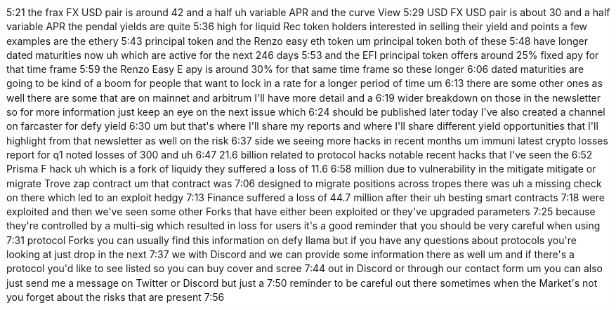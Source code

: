 5:21
the frax FX USD pair is around 42 and a half uh variable APR and the curve View
5:29
USD FX USD pair is about 30 and a half variable APR the pendal yields are quite
5:36
high for liquid Rec token holders interested in selling their yield and points a few examples are the ethery
5:43
principal token and the Renzo easy eth token um principal token both of these
5:48
have longer dated maturities now uh which are active for the next 246 days
5:53
and the EFI principal token offers around 25% fixed apy for that time frame
5:59
the Renzo Easy E apy is around 30% for that same time frame so these longer
6:06
dated maturities are going to be kind of a boom for people that want to lock in a rate for a longer period of time um
6:13
there are some other ones as well there are some that are on mainnet and arbitrum I'll have more detail and a
6:19
wider breakdown on those in the newsletter so for more information just keep an eye on the next issue which
6:24
should be published later today I've also created a channel on farcaster for defy yield
6:30
um but that's where I'll share my reports and where I'll share different yield opportunities that I'll highlight from that newsletter as well on the risk
6:37
side we seeing more hacks in recent months um immuni latest crypto losses report for q1 noted losses of 300 and uh
6:47
21.6 billion related to protocol hacks notable recent hacks that I've seen the
6:52
Prisma F hack uh which is a fork of liquidy they suffered a loss of 11.6
6:58
million due to vulnerability in the mitigate mitigate or migrate Trove zap contract um that contract was
7:06
designed to migrate positions across tropes there was uh a missing check on there which led to an exploit hedgy
7:13
Finance suffered a loss of 44.7 million after their uh besting smart contracts
7:18
were exploited and then we've seen some other Forks that have either been exploited or they've upgraded parameters
7:25
because they're controlled by a multi-sig which resulted in loss for users it's a good reminder that you should be very careful when using
7:31
protocol Forks you can usually find this information on defy llama but if you have any questions about protocols you're looking at just drop in the next
7:37
we with Discord and we can provide some information there as well um and if there's a protocol you'd like to see listed so you can buy cover and scree
7:44
out in Discord or through our contact form um you can also just send me a message on Twitter or Discord but just a
7:50
reminder to be careful out there sometimes when the Market's not you forget about the risks that are present
7:56